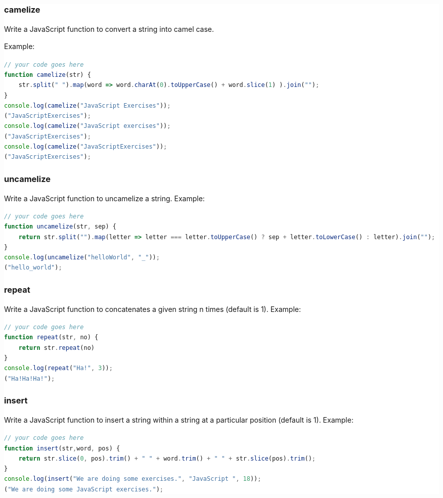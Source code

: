 ### camelize

Write a JavaScript function to convert a string into camel case.

Example:

```js
// your code goes here
function camelize(str) {
    str.split(" ").map(word => word.charAt(0).toUpperCase() + word.slice(1) ).join("");
}
console.log(camelize("JavaScript Exercises"));
("JavaScriptExercises");
console.log(camelize("JavaScript exercises"));
("JavaScriptExercises");
console.log(camelize("JavaScriptExercises"));
("JavaScriptExercises");
```

### uncamelize

Write a JavaScript function to uncamelize a string.
Example:

```js
// your code goes here
function uncamelize(str, sep) {
    return str.split("").map(letter => letter === letter.toUpperCase() ? sep + letter.toLowerCase() : letter).join("");
}
console.log(uncamelize("helloWorld", "_"));
("hello_world");
```

### repeat

Write a JavaScript function to concatenates a given string n times (default is 1).
Example:

```js
// your code goes here
function repeat(str, no) {
    return str.repeat(no)
}
console.log(repeat("Ha!", 3));
("Ha!Ha!Ha!");
```

### insert

Write a JavaScript function to insert a string within a string at a particular position (default is 1).
Example:

```js
// your code goes here
function insert(str,word, pos) {
    return str.slice(0, pos).trim() + " " + word.trim() + " " + str.slice(pos).trim();
}
console.log(insert("We are doing some exercises.", "JavaScript ", 18));
("We are doing some JavaScript exercises.");
```

